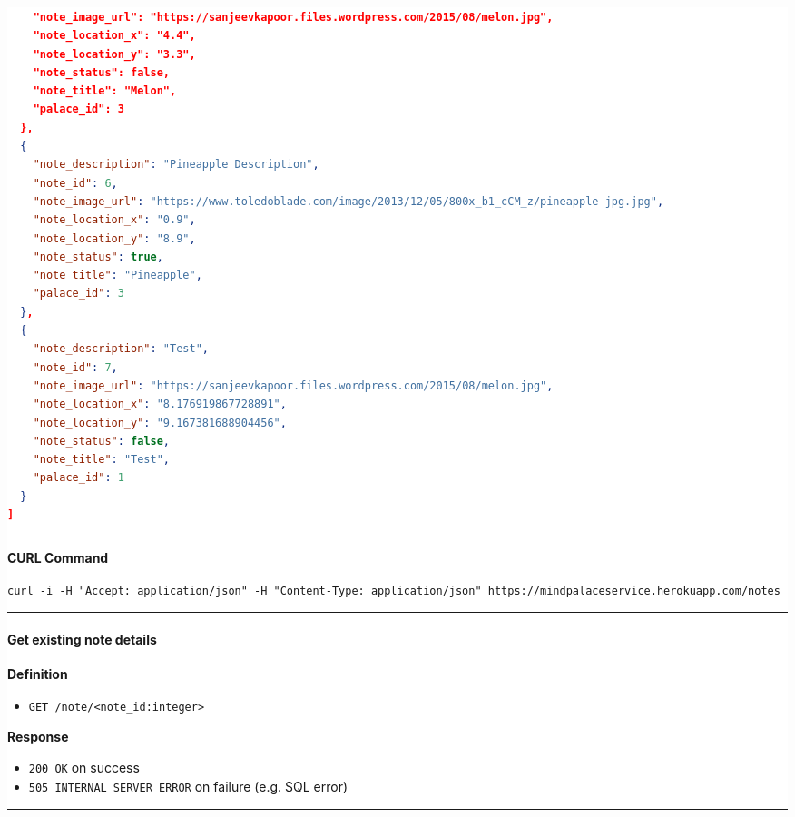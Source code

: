 ```json
    "note_image_url": "https://sanjeevkapoor.files.wordpress.com/2015/08/melon.jpg", 
    "note_location_x": "4.4", 
    "note_location_y": "3.3", 
    "note_status": false, 
    "note_title": "Melon", 
    "palace_id": 3
  }, 
  {
    "note_description": "Pineapple Description", 
    "note_id": 6, 
    "note_image_url": "https://www.toledoblade.com/image/2013/12/05/800x_b1_cCM_z/pineapple-jpg.jpg", 
    "note_location_x": "0.9", 
    "note_location_y": "8.9", 
    "note_status": true, 
    "note_title": "Pineapple", 
    "palace_id": 3
  }, 
  {
    "note_description": "Test", 
    "note_id": 7, 
    "note_image_url": "https://sanjeevkapoor.files.wordpress.com/2015/08/melon.jpg", 
    "note_location_x": "8.176919867728891", 
    "note_location_y": "9.167381688904456", 
    "note_status": false, 
    "note_title": "Test", 
    "palace_id": 1
  }
]
```

---

**CURL Command**
```
curl -i -H "Accept: application/json" -H "Content-Type: application/json" https://mindpalaceservice.herokuapp.com/notes
```


---

#### Get existing note details

**Definition**

- `GET /note/<note_id:integer>`

**Response**

- `200 OK` on success
- `505 INTERNAL SERVER ERROR` on failure (e.g. SQL error)


---

